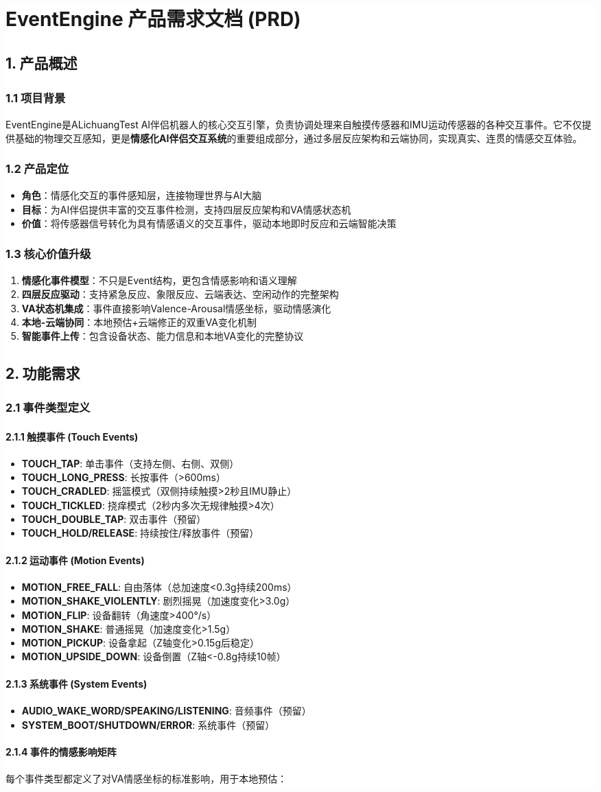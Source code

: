 # EventEngine 产品需求文档 (PRD)

## 1. 产品概述

### 1.1 项目背景
EventEngine是ALichuangTest AI伴侣机器人的核心交互引擎，负责协调处理来自触摸传感器和IMU运动传感器的各种交互事件。它不仅提供基础的物理交互感知，更是**情感化AI伴侣交互系统**的重要组成部分，通过多层反应架构和云端协同，实现真实、连贯的情感交互体验。

### 1.2 产品定位
- **角色**：情感化交互的事件感知层，连接物理世界与AI大脑
- **目标**：为AI伴侣提供丰富的交互事件检测，支持四层反应架构和VA情感状态机
- **价值**：将传感器信号转化为具有情感语义的交互事件，驱动本地即时反应和云端智能决策

### 1.3 核心价值升级
1. **情感化事件模型**：不只是Event结构，更包含情感影响和语义理解
2. **四层反应驱动**：支持紧急反应、象限反应、云端表达、空闲动作的完整架构
3. **VA状态机集成**：事件直接影响Valence-Arousal情感坐标，驱动情感演化
4. **本地-云端协同**：本地预估+云端修正的双重VA变化机制
5. **智能事件上传**：包含设备状态、能力信息和本地VA变化的完整协议

## 2. 功能需求

### 2.1 事件类型定义

#### 2.1.1 触摸事件 (Touch Events)
- **TOUCH_TAP**: 单击事件（支持左侧、右侧、双侧）
- **TOUCH_LONG_PRESS**: 长按事件（>600ms）
- **TOUCH_CRADLED**: 摇篮模式（双侧持续触摸>2秒且IMU静止）
- **TOUCH_TICKLED**: 挠痒模式（2秒内多次无规律触摸>4次）
- **TOUCH_DOUBLE_TAP**: 双击事件（预留）
- **TOUCH_HOLD/RELEASE**: 持续按住/释放事件（预留）

#### 2.1.2 运动事件 (Motion Events)
- **MOTION_FREE_FALL**: 自由落体（总加速度<0.3g持续200ms）
- **MOTION_SHAKE_VIOLENTLY**: 剧烈摇晃（加速度变化>3.0g）
- **MOTION_FLIP**: 设备翻转（角速度>400°/s）
- **MOTION_SHAKE**: 普通摇晃（加速度变化>1.5g）
- **MOTION_PICKUP**: 设备拿起（Z轴变化>0.15g后稳定）
- **MOTION_UPSIDE_DOWN**: 设备倒置（Z轴<-0.8g持续10帧）

#### 2.1.3 系统事件 (System Events)
- **AUDIO_WAKE_WORD/SPEAKING/LISTENING**: 音频事件（预留）
- **SYSTEM_BOOT/SHUTDOWN/ERROR**: 系统事件（预留）

#### 2.1.4 事件的情感影响矩阵

每个事件类型都定义了对VA情感坐标的标准影响，用于本地预估：
